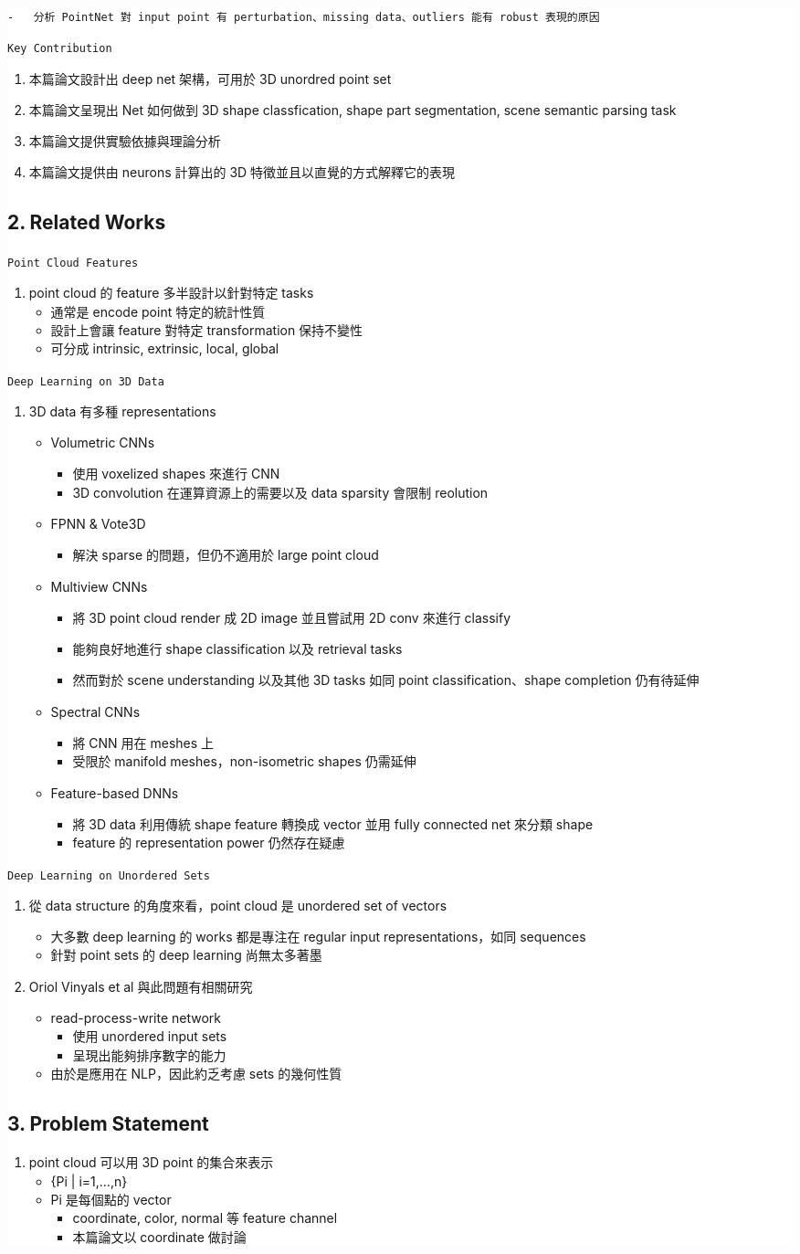     -   分析 PointNet 對 input point 有 perturbation、missing data、outliers 能有 robust 表現的原因

`Key Contribution`

1.  本篇論文設計出 deep net 架構，可用於 3D unordred point set

2.  本篇論文呈現出 Net 如何做到 3D shape classfication, shape part segmentation, scene semantic parsing task

3.  本篇論文提供實驗依據與理論分析
4.  本篇論文提供由 neurons 計算出的 3D 特徵並且以直覺的方式解釋它的表現

## 2. Related Works
`Point Cloud Features`

1.  point cloud 的 feature 多半設計以針對特定 tasks
    -   通常是 encode point 特定的統計性質
    -   設計上會讓 feature 對特定 transformation 保持不變性
    -   可分成 intrinsic, extrinsic, local, global

`Deep Learning on 3D Data`

1.  3D data 有多種 representations
    -   Volumetric CNNs
        -   使用 voxelized shapes 來進行 CNN
        -   3D convolution 在運算資源上的需要以及 data sparsity 會限制 reolution
    
    -   FPNN & Vote3D
        -   解決 sparse 的問題，但仍不適用於 large point cloud
    
    -   Multiview CNNs
        -   將 3D point cloud render 成 2D image 並且嘗試用 2D conv 來進行 classify

        -   能夠良好地進行 shape classification 以及 retrieval tasks

        -   然而對於 scene understanding 以及其他 3D tasks 如同 point classification、shape completion 仍有待延伸

    -   Spectral CNNs
        -   將 CNN 用在 meshes 上
        -   受限於 manifold meshes，non-isometric shapes 仍需延伸

    -   Feature-based DNNs
        -   將 3D data 利用傳統 shape feature 轉換成 vector 並用 fully connected net 來分類 shape
        -   feature 的 representation power 仍然存在疑慮

`Deep Learning on Unordered Sets`

1.  從 data structure 的角度來看，point cloud 是 unordered set of vectors
    -   大多數 deep learning 的 works 都是專注在 regular input representations，如同 sequences
    -   針對 point sets 的 deep learning 尚無太多著墨

2.  Oriol Vinyals et al 與此問題有相關研究
    -   read-process-write network
        -   使用 unordered input sets
        -   呈現出能夠排序數字的能力
    -   由於是應用在 NLP，因此約乏考慮 sets 的幾何性質

## 3. Problem Statement
1.  point cloud 可以用 3D point 的集合來表示
    -   {Pi | i=1,...,n}
    -   Pi 是每個點的 vector
        -   coordinate, color, normal 等 feature channel
        -   本篇論文以 coordinate 做討論
